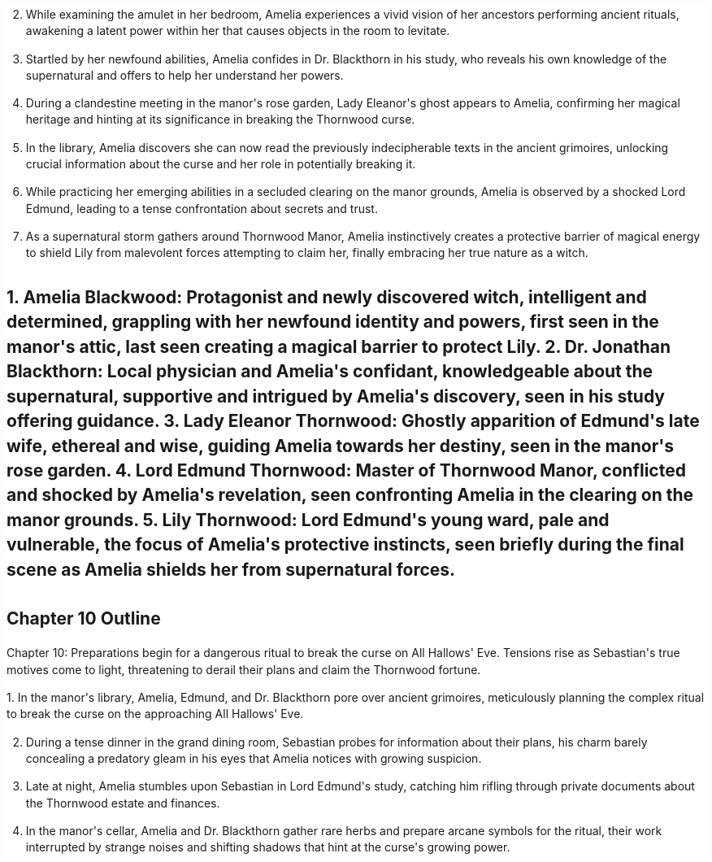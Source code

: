 2. While examining the amulet in her bedroom, Amelia experiences a vivid vision of her ancestors performing ancient rituals, awakening a latent power within her that causes objects in the room to levitate.

3. Startled by her newfound abilities, Amelia confides in Dr. Blackthorn in his study, who reveals his own knowledge of the supernatural and offers to help her understand her powers.

4. During a clandestine meeting in the manor's rose garden, Lady Eleanor's ghost appears to Amelia, confirming her magical heritage and hinting at its significance in breaking the Thornwood curse.

5. In the library, Amelia discovers she can now read the previously indecipherable texts in the ancient grimoires, unlocking crucial information about the curse and her role in potentially breaking it.

6. While practicing her emerging abilities in a secluded clearing on the manor grounds, Amelia is observed by a shocked Lord Edmund, leading to a tense confrontation about secrets and trust.

7. As a supernatural storm gathers around Thornwood Manor, Amelia instinctively creates a protective barrier of magical energy to shield Lily from malevolent forces attempting to claim her, finally embracing her true nature as a witch.

</events>

<characters>1. Amelia Blackwood: Protagonist and newly discovered witch, intelligent and determined, grappling with her newfound identity and powers, first seen in the manor's attic, last seen creating a magical barrier to protect Lily.
2. Dr. Jonathan Blackthorn: Local physician and Amelia's confidant, knowledgeable about the supernatural, supportive and intrigued by Amelia's discovery, seen in his study offering guidance.
3. Lady Eleanor Thornwood: Ghostly apparition of Edmund's late wife, ethereal and wise, guiding Amelia towards her destiny, seen in the manor's rose garden.
4. Lord Edmund Thornwood: Master of Thornwood Manor, conflicted and shocked by Amelia's revelation, seen confronting Amelia in the clearing on the manor grounds.
5. Lily Thornwood: Lord Edmund's young ward, pale and vulnerable, the focus of Amelia's protective instincts, seen briefly during the final scene as Amelia shields her from supernatural forces.</characters>
----------------
## Chapter 10 Outline

<synopsis>Chapter 10: Preparations begin for a dangerous ritual to break the curse on All Hallows' Eve. Tensions rise as Sebastian's true motives come to light, threatening to derail their plans and claim the Thornwood fortune.</synopsis>

<events>
1. In the manor's library, Amelia, Edmund, and Dr. Blackthorn pore over ancient grimoires, meticulously planning the complex ritual to break the curse on the approaching All Hallows' Eve.

2. During a tense dinner in the grand dining room, Sebastian probes for information about their plans, his charm barely concealing a predatory gleam in his eyes that Amelia notices with growing suspicion.

3. Late at night, Amelia stumbles upon Sebastian in Lord Edmund's study, catching him rifling through private documents about the Thornwood estate and finances.

4. In the manor's cellar, Amelia and Dr. Blackthorn gather rare herbs and prepare arcane symbols for the ritual, their work interrupted by strange noises and shifting shadows that hint at the curse's growing power.
